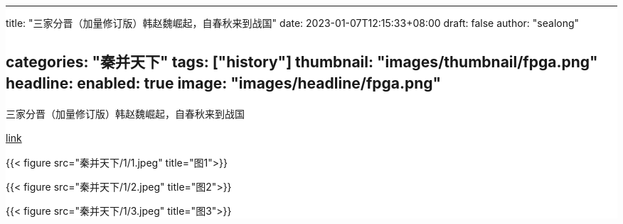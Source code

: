 




---
title: "三家分晋（加量修订版）韩赵魏崛起，自春秋来到战国"
date: 2023-01-07T12:15:33+08:00
draft: false
author: "sealong"

categories: "秦并天下"
tags: ["history"]
thumbnail: "images/thumbnail/fpga.png"
headline: 
  enabled: true
  image: "images/headline/fpga.png"
---
三家分晋（加量修订版）韩赵魏崛起，自春秋来到战国


[link](https://mp.weixin.qq.com/s?__biz=MzUyMzUyNzM4Ng==&mid=2247489302&idx=1&sn=0403dc2ceff1f9737162d5b65605876d&chksm=fa3a62a3cd4debb510bbe8d1ec4bbb0fea2bca01a9adca52c9e45bde441789918106dd984843&scene=178&cur_album_id=1339904567118741505#rd)



{{< figure src="秦并天下/1/1.jpeg" title="图1">}}

{{< figure src="秦并天下/1/2.jpeg" title="图2">}}

{{< figure src="秦并天下/1/3.jpeg" title="图3">}}

